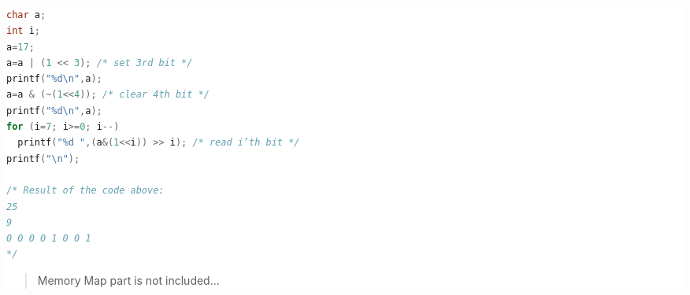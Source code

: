```C
char a;
int i;
a=17;
a=a | (1 << 3); /* set 3rd bit */
printf("%d\n",a);
a=a & (~(1<<4)); /* clear 4th bit */
printf("%d\n",a);
for (i=7; i>=0; i--)
  printf("%d ",(a&(1<<i)) >> i); /* read i’th bit */
printf("\n");

/* Result of the code above:
25
9
0 0 0 0 1 0 0 1
*/
```

> Memory Map part is not included...  
